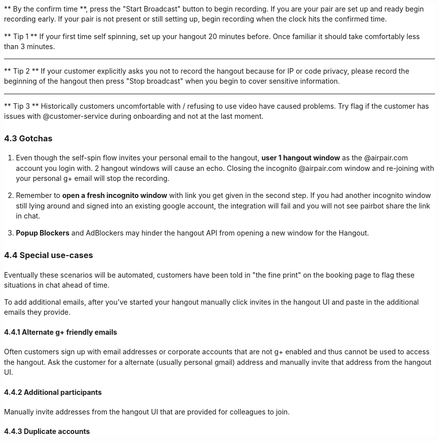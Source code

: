 
** By the confirm time **, press the "Start Broadcast" button to
begin recording. If you are your pair are set up and ready begin recording
early. If your pair is not present or still setting up, begin recording 
when the clock hits the confirmed time.

** Tip 1 ** If your first time self spinning, set up your hangout 20 minutes
before. Once familiar it should take comfortably less than 3 minutes.
- - -
** Tip 2 ** If your customer explicitly asks you not to record the hangout
because for IP or code privacy, please record the beginning of the hangout 
then press "Stop broadcast" when you begin to cover sensitive information. 
- - -
** Tip 3 ** Historically customers uncomfortable with / refusing to use video
have caused problems. Try flag if the customer has issues with 
@customer-service during onboarding and not at the last moment.

### 4.3 Gotchas

1) Even though the self-spin flow invites your personal email to the hangout, 
**user 1 hangout window** as the @airpair.com account you login with. 2 hangout
windows will cause an echo. Closing the incognito @airpair.com window and 
re-joining with your personal g+ email will stop the recording.

2) Remember to **open a fresh incognito window** with link you get given in
the second step. If you had another incognito window still lying around and
signed into an existing google account, the integration will fail and you will
not see pairbot share the link in chat.

3) **Popup Blockers** and AdBlockers may hinder the hangout API from opening 
a new window for the Hangout.

### 4.4 Special use-cases

Eventually these scenarios will be automated, customers have been told in
"the fine print" on the booking page to flag these situations in chat ahead
of time.

To add additional emails, after you've started your hangout manually click 
invites in the hangout UI and paste in the additional emails they provide.



#### 4.4.1 Alternate g+ friendly emails 

Often customers sign up with email addresses or corporate accounts that are
not g+ enabled and thus cannot be used to access the hangout. Ask the customer for a alternate (usually personal gmail) address and manually invite that
address from the hangout UI.

#### 4.4.2 Additional participants

Manually invite addresses from the hangout UI that are provided for colleagues
to join.

#### 4.4.3 Duplicate accounts
